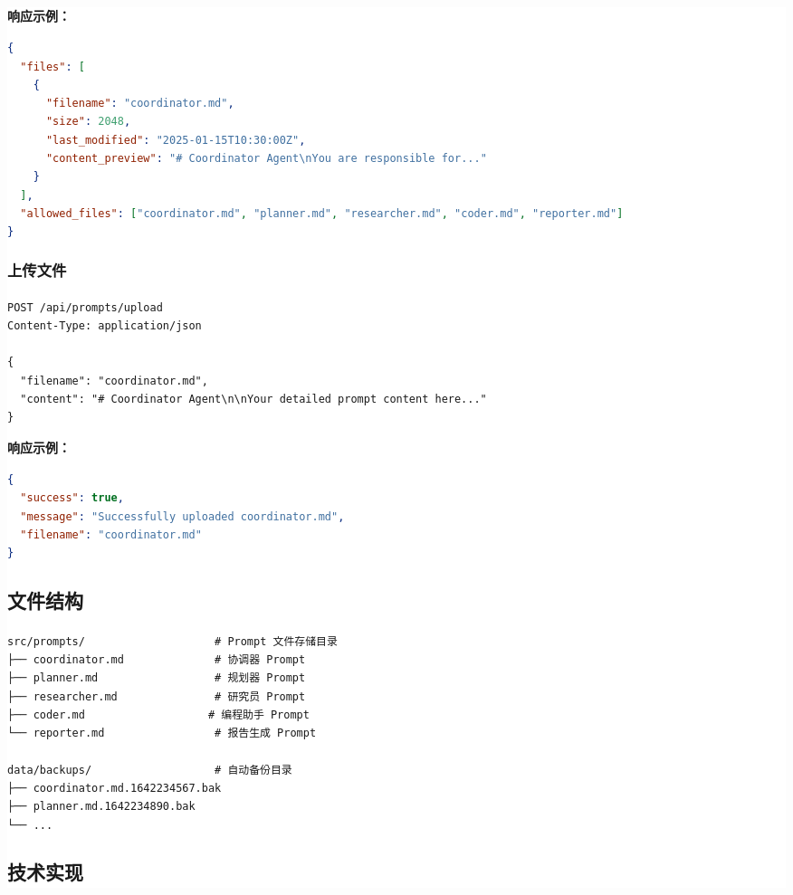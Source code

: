 **响应示例：**
```json
{
  "files": [
    {
      "filename": "coordinator.md",
      "size": 2048,
      "last_modified": "2025-01-15T10:30:00Z",
      "content_preview": "# Coordinator Agent\nYou are responsible for..."
    }
  ],
  "allowed_files": ["coordinator.md", "planner.md", "researcher.md", "coder.md", "reporter.md"]
}
```

### 上传文件
```http
POST /api/prompts/upload
Content-Type: application/json

{
  "filename": "coordinator.md",
  "content": "# Coordinator Agent\n\nYour detailed prompt content here..."
}
```

**响应示例：**
```json
{
  "success": true,
  "message": "Successfully uploaded coordinator.md",
  "filename": "coordinator.md"
}
```

## 文件结构

```
src/prompts/                    # Prompt 文件存储目录
├── coordinator.md              # 协调器 Prompt
├── planner.md                  # 规划器 Prompt
├── researcher.md               # 研究员 Prompt
├── coder.md                   # 编程助手 Prompt
└── reporter.md                 # 报告生成 Prompt

data/backups/                   # 自动备份目录
├── coordinator.md.1642234567.bak
├── planner.md.1642234890.bak
└── ...
```

## 技术实现
